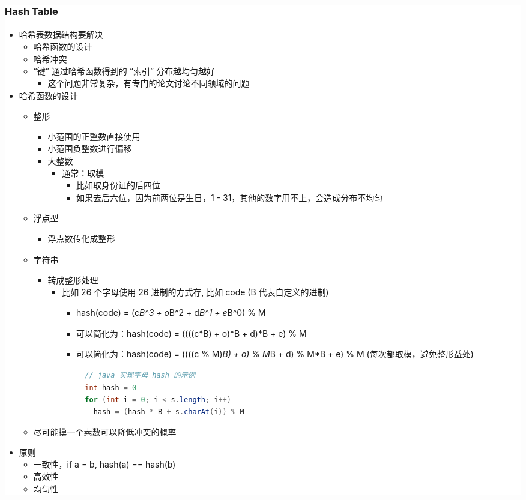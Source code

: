 ### Hash Table

- 哈希表数据结构要解决
  - 哈希函数的设计
  - 哈希冲突
  - “键” 通过哈希函数得到的 “索引” 分布越均匀越好
    - 这个问题非常复杂，有专门的论文讨论不同领域的问题
- 哈希函数的设计
  - 整形
    - 小范围的正整数直接使用
    - 小范围负整数进行偏移
    - 大整数
      - 通常：取模
        - 比如取身份证的后四位
        - 如果去后六位，因为前两位是生日，1 - 31，其他的数字用不上，会造成分布不均匀
  - 浮点型
    - 浮点数传化成整形
  - 字符串
    - 转成整形处理
      - 比如 26 个字母使用 26 进制的方式存, 比如 code (B 代表自定义的进制)
        - hash(code) = (c*B^3 + o*B^2 + d*B^1 + e*B^0) % M
        - 可以简化为：hash(code) = ((((c*B) + o)*B + d)*B + e) % M
        - 可以简化为：hash(code) = ((((c % M)*B) + o) % M*B + d) % M*B + e) % M (每次都取模，避免整形益处)

          ```java
            // java 实现字母 hash 的示例
            int hash = 0
            for (int i = 0; i < s.length; i++)
              hash = (hash * B + s.charAt(i)) % M
          ```

  - 尽可能摸一个素数可以降低冲突的概率
- 原则
  - 一致性，if a = b, hash(a) == hash(b)
  - 高效性
  - 均匀性
